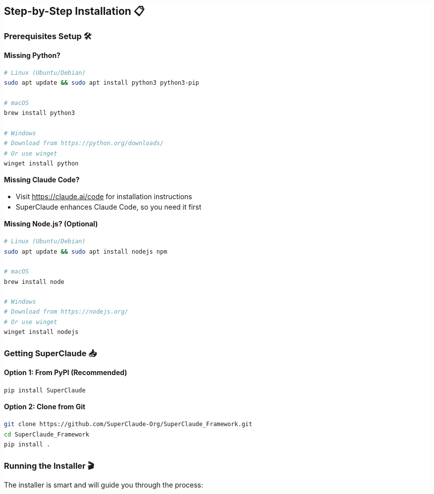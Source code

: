 ## Step-by-Step Installation 📋

### Prerequisites Setup 🛠️

**Missing Python?**
```bash
# Linux (Ubuntu/Debian)
sudo apt update && sudo apt install python3 python3-pip

# macOS  
brew install python3

# Windows
# Download from https://python.org/downloads/
# Or use winget
winget install python
```

**Missing Claude Code?**
- Visit https://claude.ai/code for installation instructions
- SuperClaude enhances Claude Code, so you need it first

**Missing Node.js? (Optional)**
```bash
# Linux (Ubuntu/Debian)
sudo apt update && sudo apt install nodejs npm

# macOS
brew install node

# Windows  
# Download from https://nodejs.org/
# Or use winget
winget install nodejs
```

### Getting SuperClaude 📥

**Option 1: From PyPI (Recommended)**
```bash
pip install SuperClaude
```

**Option 2: Clone from Git**
```bash
git clone https://github.com/SuperClaude-Org/SuperClaude_Framework.git
cd SuperClaude_Framework
pip install .
```

### Running the Installer 🎬

The installer is smart and will guide you through the process:
